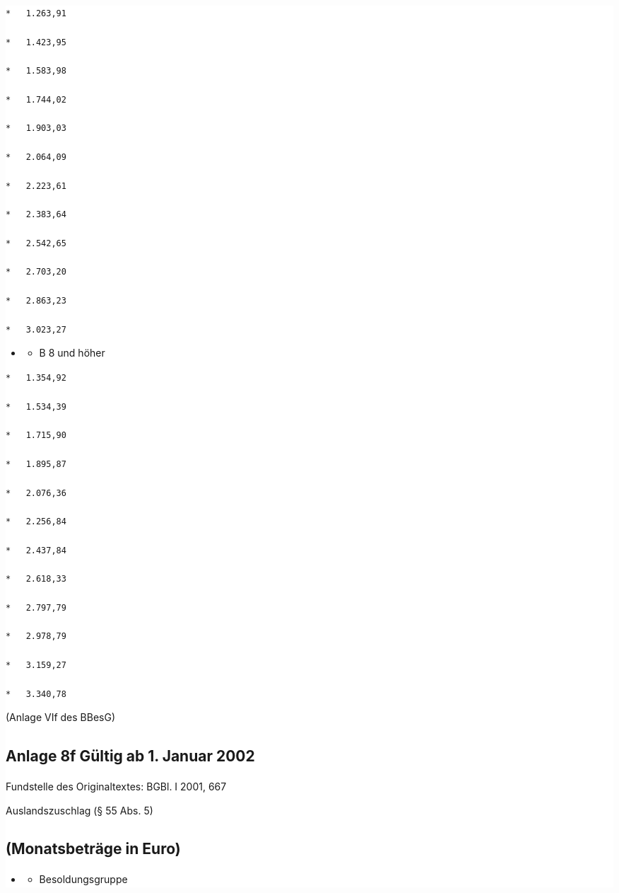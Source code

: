     *   1.263,91

    *   1.423,95

    *   1.583,98

    *   1.744,02

    *   1.903,03

    *   2.064,09

    *   2.223,61

    *   2.383,64

    *   2.542,65

    *   2.703,20

    *   2.863,23

    *   3.023,27


*    *   B 8 und höher

    *   1.354,92

    *   1.534,39

    *   1.715,90

    *   1.895,87

    *   2.076,36

    *   2.256,84

    *   2.437,84

    *   2.618,33

    *   2.797,79

    *   2.978,79

    *   3.159,27

    *   3.340,78




(Anlage VIf des BBesG)

## Anlage 8f Gültig ab 1. Januar 2002

Fundstelle des Originaltextes: BGBl. I 2001, 667

Auslandszuschlag (§ 55 Abs. 5)
## (Monatsbeträge in Euro)

*    *   Besoldungsgruppe
